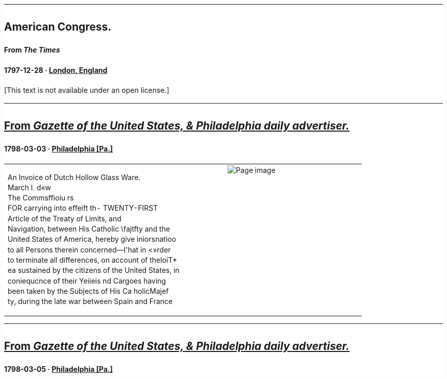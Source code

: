 </tr></table>

---

## American Congress.

#### From _The Times_

#### 1797-12-28 &middot; [London, England](http://dbpedia.org/resource/London)

[This text is not available under an open license.]

---

## [From _Gazette of the United States, & Philadelphia daily advertiser._](https://www.loc.gov/resource/sn83025881/1798-03-03/ed-1/?sp=1)

#### 1798-03-03 &middot; [Philadelphia [Pa.]](http://dbpedia.org/resource/Philadelphia)

<table style="width: 100%;"><tr><td style="width: 50%">

  
An Invoice of Dutch Hollow Glass Ware.  
March I. d«w  
The Commsffioiu rs  
FOR carrying into effeift th- TWENTY-FIRST  
Article of the Treaty of Limits, and  
Navigation, between His Catholic \fajtfty and the  
United States of America, hereby give iniorsnatioo  
to all Persons therein concerned—I&#x27;hat in &lt;»rder  
to terminate all differences, on account of theloiT*  
ea sustained by the citizens of the United States, in  
coniequcnce of their Yeiieis nd Cargoes having  
been taken by the Subjects of His Ca holicMajef­  
ty, during the late war between Spain and France
</td><td style="width: 50%; max-height: 75%; margin: auto; display: block;">
<img alt="Page image" src="https://tile.loc.gov/image-services/iiif/service:ndnp:dlc:batch_dlc_napolean_ver01:data:sn83025881:print:1798030301:0001/pct:72.48185117967333,27.446126965637742,15.539927404718693,7.323820617355853/!600,600/0/default.jpg"/>
</td>
</tr></table>

---

## [From _Gazette of the United States, & Philadelphia daily advertiser._](https://www.loc.gov/resource/sn83025881/1798-03-05/ed-1/?sp=1)

#### 1798-03-05 &middot; [Philadelphia [Pa.]](http://dbpedia.org/resource/Philadelphia)
